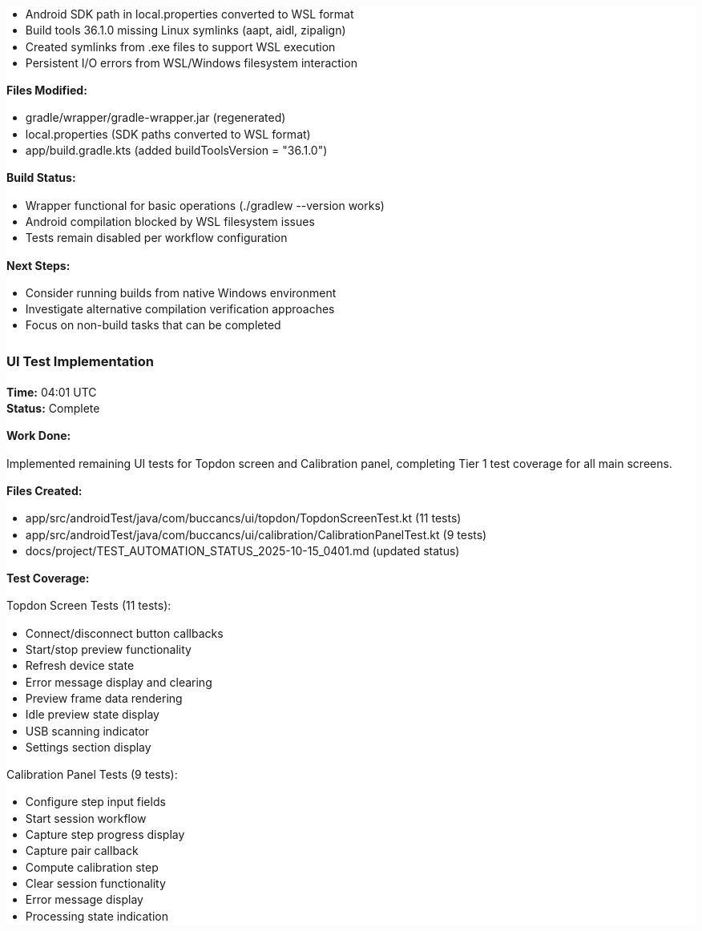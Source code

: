 - Android SDK path in local.properties converted to WSL format
- Build tools 36.1.0 missing Linux symlinks (aapt, aidl, zipalign)
- Created symlinks from .exe files to support WSL execution
- Persistent I/O errors from WSL/Windows filesystem interaction

**Files Modified:**

- gradle/wrapper/gradle-wrapper.jar (regenerated)
- local.properties (SDK paths converted to WSL format)
- app/build.gradle.kts (added buildToolsVersion = "36.1.0")

**Build Status:**

- Wrapper functional for basic operations (./gradlew --version works)
- Android compilation blocked by WSL filesystem issues
- Tests remain disabled per workflow configuration

**Next Steps:**

- Consider running builds from native Windows environment
- Investigate alternative compilation verification approaches
- Focus on non-build tasks that can be completed

### UI Test Implementation

**Time:** 04:01 UTC  
**Status:** Complete

**Work Done:**

Implemented remaining UI tests for Topdon screen and Calibration panel, completing Tier 1 test coverage for all main
screens.

**Files Created:**

- app/src/androidTest/java/com/buccancs/ui/topdon/TopdonScreenTest.kt (11 tests)
- app/src/androidTest/java/com/buccancs/ui/calibration/CalibrationPanelTest.kt (9 tests)
- docs/project/TEST_AUTOMATION_STATUS_2025-10-15_0401.md (updated status)

**Test Coverage:**

Topdon Screen Tests (11 tests):

- Connect/disconnect button callbacks
- Start/stop preview functionality
- Refresh device state
- Error message display and clearing
- Preview frame data rendering
- Idle preview state display
- USB scanning indicator
- Settings section display

Calibration Panel Tests (9 tests):

- Configure step input fields
- Start session workflow
- Capture step progress display
- Capture pair callback
- Compute calibration step
- Clear session functionality
- Error message display
- Processing state indication
